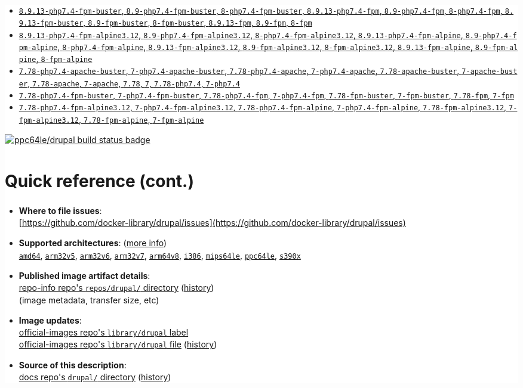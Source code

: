 -	[`8.9.13-php7.4-fpm-buster`, `8.9-php7.4-fpm-buster`, `8-php7.4-fpm-buster`, `8.9.13-php7.4-fpm`, `8.9-php7.4-fpm`, `8-php7.4-fpm`, `8.9.13-fpm-buster`, `8.9-fpm-buster`, `8-fpm-buster`, `8.9.13-fpm`, `8.9-fpm`, `8-fpm`](https://github.com/docker-library/drupal/blob/1eca4a1de50210dce5d1b443e002e728a838f6b6/8.9/php7.4/fpm-buster/Dockerfile)
-	[`8.9.13-php7.4-fpm-alpine3.12`, `8.9-php7.4-fpm-alpine3.12`, `8-php7.4-fpm-alpine3.12`, `8.9.13-php7.4-fpm-alpine`, `8.9-php7.4-fpm-alpine`, `8-php7.4-fpm-alpine`, `8.9.13-fpm-alpine3.12`, `8.9-fpm-alpine3.12`, `8-fpm-alpine3.12`, `8.9.13-fpm-alpine`, `8.9-fpm-alpine`, `8-fpm-alpine`](https://github.com/docker-library/drupal/blob/1eca4a1de50210dce5d1b443e002e728a838f6b6/8.9/php7.4/fpm-alpine3.12/Dockerfile)
-	[`7.78-php7.4-apache-buster`, `7-php7.4-apache-buster`, `7.78-php7.4-apache`, `7-php7.4-apache`, `7.78-apache-buster`, `7-apache-buster`, `7.78-apache`, `7-apache`, `7.78`, `7`, `7.78-php7.4`, `7-php7.4`](https://github.com/docker-library/drupal/blob/1eca4a1de50210dce5d1b443e002e728a838f6b6/7/php7.4/apache-buster/Dockerfile)
-	[`7.78-php7.4-fpm-buster`, `7-php7.4-fpm-buster`, `7.78-php7.4-fpm`, `7-php7.4-fpm`, `7.78-fpm-buster`, `7-fpm-buster`, `7.78-fpm`, `7-fpm`](https://github.com/docker-library/drupal/blob/1eca4a1de50210dce5d1b443e002e728a838f6b6/7/php7.4/fpm-buster/Dockerfile)
-	[`7.78-php7.4-fpm-alpine3.12`, `7-php7.4-fpm-alpine3.12`, `7.78-php7.4-fpm-alpine`, `7-php7.4-fpm-alpine`, `7.78-fpm-alpine3.12`, `7-fpm-alpine3.12`, `7.78-fpm-alpine`, `7-fpm-alpine`](https://github.com/docker-library/drupal/blob/1eca4a1de50210dce5d1b443e002e728a838f6b6/7/php7.4/fpm-alpine3.12/Dockerfile)

[![ppc64le/drupal build status badge](https://img.shields.io/jenkins/s/https/doi-janky.infosiftr.net/job/multiarch/job/ppc64le/job/drupal.svg?label=ppc64le/drupal%20%20build%20job)](https://doi-janky.infosiftr.net/job/multiarch/job/ppc64le/job/drupal/)

# Quick reference (cont.)

-	**Where to file issues**:  
	[https://github.com/docker-library/drupal/issues](https://github.com/docker-library/drupal/issues)

-	**Supported architectures**: ([more info](https://github.com/docker-library/official-images#architectures-other-than-amd64))  
	[`amd64`](https://hub.docker.com/r/amd64/drupal/), [`arm32v5`](https://hub.docker.com/r/arm32v5/drupal/), [`arm32v6`](https://hub.docker.com/r/arm32v6/drupal/), [`arm32v7`](https://hub.docker.com/r/arm32v7/drupal/), [`arm64v8`](https://hub.docker.com/r/arm64v8/drupal/), [`i386`](https://hub.docker.com/r/i386/drupal/), [`mips64le`](https://hub.docker.com/r/mips64le/drupal/), [`ppc64le`](https://hub.docker.com/r/ppc64le/drupal/), [`s390x`](https://hub.docker.com/r/s390x/drupal/)

-	**Published image artifact details**:  
	[repo-info repo's `repos/drupal/` directory](https://github.com/docker-library/repo-info/blob/master/repos/drupal) ([history](https://github.com/docker-library/repo-info/commits/master/repos/drupal))  
	(image metadata, transfer size, etc)

-	**Image updates**:  
	[official-images repo's `library/drupal` label](https://github.com/docker-library/official-images/issues?q=label%3Alibrary%2Fdrupal)  
	[official-images repo's `library/drupal` file](https://github.com/docker-library/official-images/blob/master/library/drupal) ([history](https://github.com/docker-library/official-images/commits/master/library/drupal))

-	**Source of this description**:  
	[docs repo's `drupal/` directory](https://github.com/docker-library/docs/tree/master/drupal) ([history](https://github.com/docker-library/docs/commits/master/drupal))
